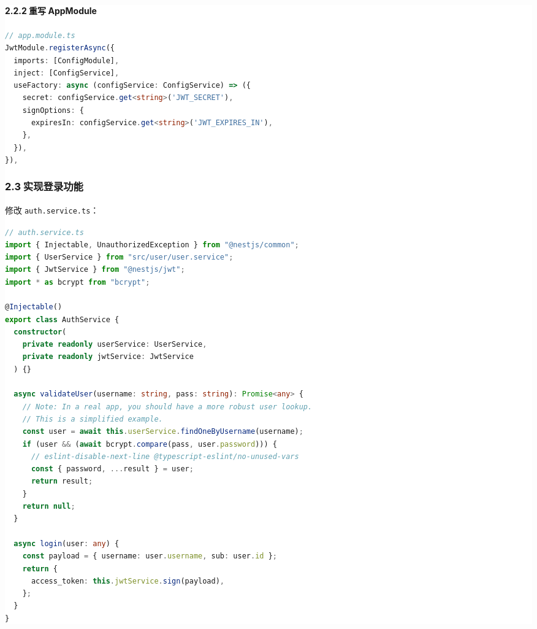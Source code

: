 #### 2.2.2 重写 AppModule

```typescript
// app.module.ts
JwtModule.registerAsync({
  imports: [ConfigModule],
  inject: [ConfigService],
  useFactory: async (configService: ConfigService) => ({
    secret: configService.get<string>('JWT_SECRET'),
    signOptions: {
      expiresIn: configService.get<string>('JWT_EXPIRES_IN'),
    },
  }),
}),
```

### 2.3 实现登录功能

修改 `auth.service.ts`：

```typescript
// auth.service.ts
import { Injectable, UnauthorizedException } from "@nestjs/common";
import { UserService } from "src/user/user.service";
import { JwtService } from "@nestjs/jwt";
import * as bcrypt from "bcrypt";

@Injectable()
export class AuthService {
  constructor(
    private readonly userService: UserService,
    private readonly jwtService: JwtService
  ) {}

  async validateUser(username: string, pass: string): Promise<any> {
    // Note: In a real app, you should have a more robust user lookup.
    // This is a simplified example.
    const user = await this.userService.findOneByUsername(username);
    if (user && (await bcrypt.compare(pass, user.password))) {
      // eslint-disable-next-line @typescript-eslint/no-unused-vars
      const { password, ...result } = user;
      return result;
    }
    return null;
  }

  async login(user: any) {
    const payload = { username: user.username, sub: user.id };
    return {
      access_token: this.jwtService.sign(payload),
    };
  }
}
```
